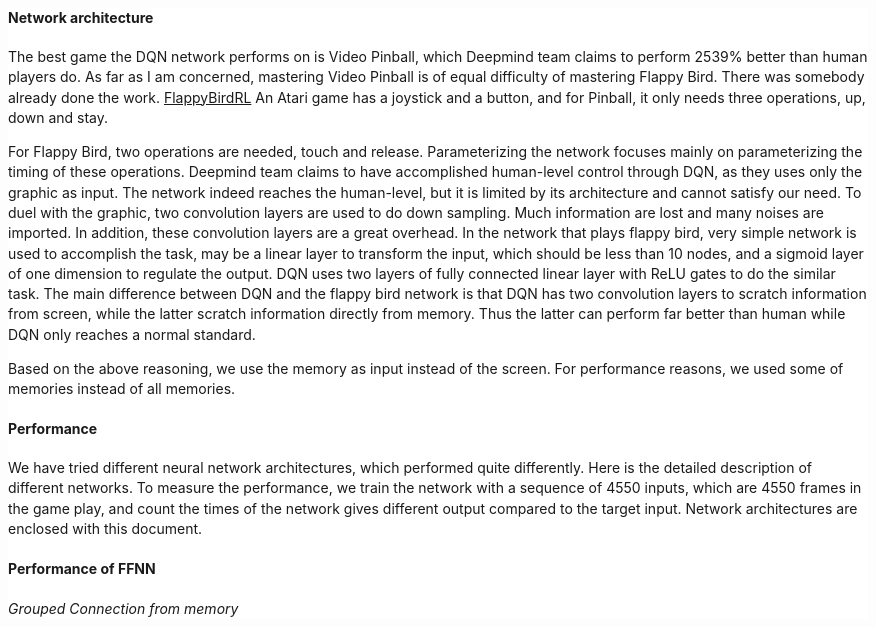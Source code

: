 #### Network architecture
The best game the DQN network performs on is Video Pinball, which Deepmind team claims to
perform 2539% better than human players do. As far as I am concerned, mastering Video Pinball
is of equal difficulty of mastering Flappy Bird. There was somebody already done the work.
[FlappyBirdRL](https://github.com/SarvagyaVaish/FlappyBirdRL)
An Atari game has a joystick and a button, and for Pinball, it only needs three operations, up,
down and stay.

 For Flappy Bird, two operations are needed, touch and release. Parameterizing
the network focuses mainly on parameterizing the timing of these operations. Deepmind team
claims to have accomplished human-level control through DQN, as they uses only the graphic as
input. The network indeed reaches the human-level, but it is limited by its architecture and
cannot satisfy our need. To duel with the graphic, two convolution layers are used to do down
sampling. Much information are lost and many noises are imported. In addition, these
convolution layers are a great overhead. In the network that plays flappy bird, very simple
network is used to accomplish the task, may be a linear layer to transform the input, which
should be less than 10 nodes, and a sigmoid layer of one dimension to regulate the output. DQN
uses two layers of fully connected linear layer with ReLU gates to do the similar task. The main
difference between DQN and the flappy bird network is that DQN has two convolution layers to
scratch information from screen, while the latter scratch information directly from memory. Thus
the latter can perform far better than human while DQN only reaches a normal standard.

Based on the above reasoning, we use the memory as input instead of the screen. For
performance reasons, we used some of memories instead of all memories.

####  Performance
We have tried different neural network architectures, which performed quite differently. Here is
the detailed description of different networks.
To measure the performance, we train the network with a sequence of 4550 inputs, which are
4550 frames in the game play, and count the times of the network gives different output
compared to the target input. Network architectures are enclosed with this document.

#### Performance of FFNN
###### Grouped Connection from memory